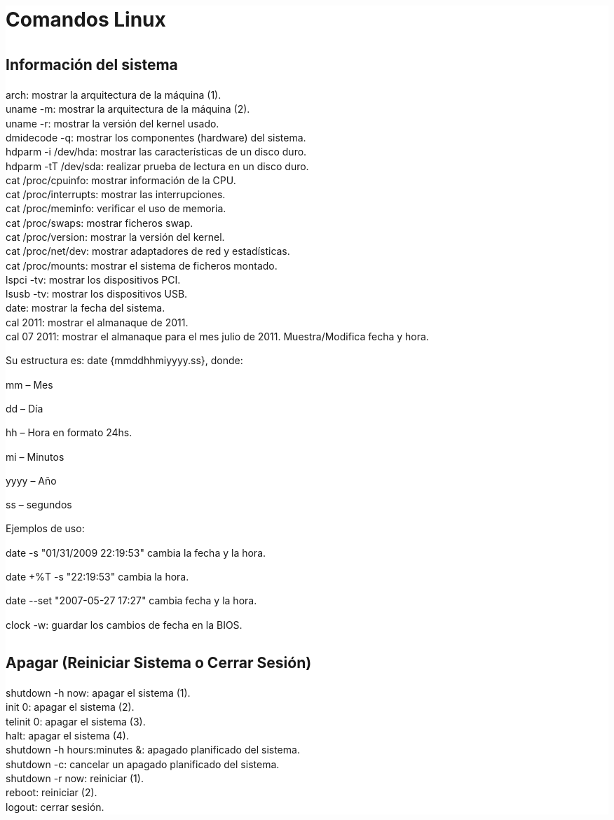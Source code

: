 # Comandos Linux

## Información del sistema

arch: mostrar la arquitectura de la máquina (1).  
uname -m: mostrar la arquitectura de la máquina (2).  
uname -r: mostrar la versión del kernel usado.  
dmidecode -q: mostrar los componentes (hardware) del sistema.  
hdparm -i /dev/hda: mostrar las características de un disco duro.  
hdparm -tT /dev/sda: realizar prueba de lectura en un disco duro.  
cat /proc/cpuinfo: mostrar información de la CPU.  
cat /proc/interrupts: mostrar las interrupciones.  
cat /proc/meminfo: verificar el uso de memoria.  
cat /proc/swaps: mostrar ficheros swap.  
cat /proc/version: mostrar la versión del kernel.  
cat /proc/net/dev: mostrar adaptadores de red y estadísticas.  
cat /proc/mounts: mostrar el sistema de ficheros montado.  
lspci -tv: mostrar los dispositivos PCI.  
lsusb -tv: mostrar los dispositivos USB.  
date: mostrar la fecha del sistema.  
cal 2011: mostrar el almanaque de 2011.  
cal 07 2011: mostrar el almanaque para el mes julio de 2011.  Muestra/Modifica fecha y hora.

Su estructura es: date {mmddhhmiyyyy.ss}, donde:

mm – Mes

dd – Día

hh – Hora en formato 24hs.

mi – Minutos

yyyy – Año

ss – segundos

Ejemplos de uso:

date -s "01/31/2009 22:19:53" cambia la fecha y la hora.

date +%T -s "22:19:53" cambia la hora.

date --set "2007-05-27 17:27" cambia fecha y la hora. 

clock -w: guardar los cambios de fecha en la BIOS.  
## Apagar (Reiniciar Sistema o Cerrar Sesión)  

shutdown -h now: apagar el sistema (1).    
init 0: apagar el sistema (2).   
telinit 0: apagar el sistema (3).    
halt: apagar el sistema (4).  
shutdown -h hours:minutes &: apagado planificado del sistema.  
shutdown -c: cancelar un apagado planificado del sistema.  
shutdown -r now: reiniciar (1).  
reboot: reiniciar (2).  
logout: cerrar sesión.  
